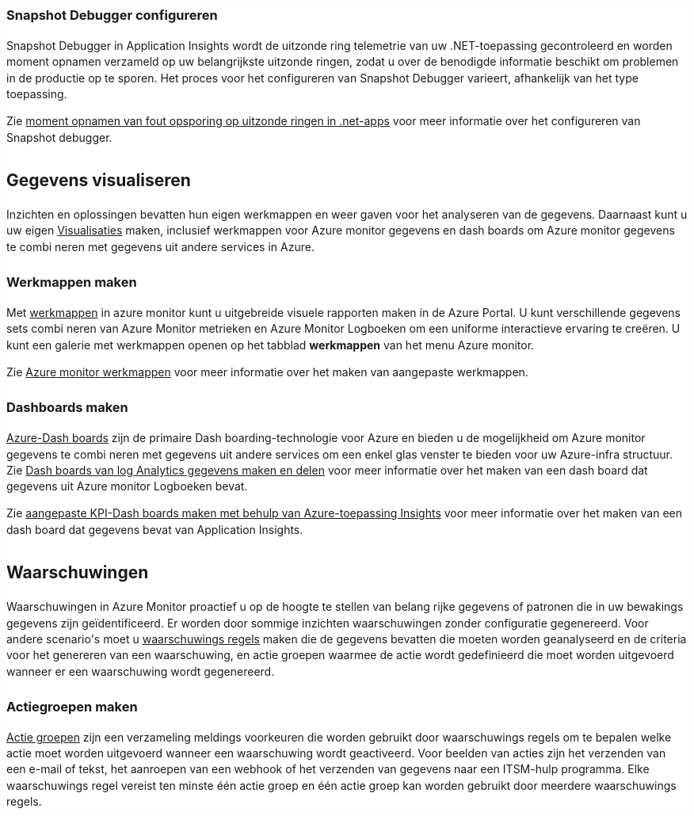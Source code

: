 ### <a name="configure-snapshot-debugger"></a>Snapshot Debugger configureren
Snapshot Debugger in Application Insights wordt de uitzonde ring telemetrie van uw .NET-toepassing gecontroleerd en worden moment opnamen verzameld op uw belangrijkste uitzonde ringen, zodat u over de benodigde informatie beschikt om problemen in de productie op te sporen. Het proces voor het configureren van Snapshot Debugger varieert, afhankelijk van het type toepassing. 

Zie [moment opnamen van fout opsporing op uitzonde ringen in .net-apps](app/snapshot-debugger.md) voor meer informatie over het configureren van Snapshot debugger.


## <a name="visualize-data"></a>Gegevens visualiseren
Inzichten en oplossingen bevatten hun eigen werkmappen en weer gaven voor het analyseren van de gegevens. Daarnaast kunt u uw eigen [Visualisaties](visualizations.md) maken, inclusief werkmappen voor Azure monitor gegevens en dash boards om Azure monitor gegevens te combi neren met gegevens uit andere services in Azure.


### <a name="create-workbooks"></a>Werkmappen maken
Met [werkmappen](platform/workbooks-overview.md) in azure monitor kunt u uitgebreide visuele rapporten maken in de Azure Portal. U kunt verschillende gegevens sets combi neren van Azure Monitor metrieken en Azure Monitor Logboeken om een uniforme interactieve ervaring te creëren. U kunt een galerie met werkmappen openen op het tabblad **werkmappen** van het menu Azure monitor. 

Zie [Azure monitor werkmappen](platform/workbooks-overview.md) voor meer informatie over het maken van aangepaste werkmappen.

### <a name="create-dashboards"></a>Dashboards maken
[Azure-Dash boards](../azure-portal/azure-portal-dashboards.md) zijn de primaire Dash boarding-technologie voor Azure en bieden u de mogelijkheid om Azure monitor gegevens te combi neren met gegevens uit andere services om een enkel glas venster te bieden voor uw Azure-infra structuur. Zie [Dash boards van log Analytics gegevens maken en delen](learn/tutorial-logs-dashboards.md) voor meer informatie over het maken van een dash board dat gegevens uit Azure monitor Logboeken bevat. 

Zie [aangepaste KPI-Dash boards maken met behulp van Azure-toepassing Insights](learn/tutorial-app-dashboards.md) voor meer informatie over het maken van een dash board dat gegevens bevat van Application Insights. 

## <a name="alerts"></a>Waarschuwingen
Waarschuwingen in Azure Monitor proactief u op de hoogte te stellen van belang rijke gegevens of patronen die in uw bewakings gegevens zijn geïdentificeerd. Er worden door sommige inzichten waarschuwingen zonder configuratie gegenereerd. Voor andere scenario's moet u [waarschuwings regels](platform/alerts-overview.md) maken die de gegevens bevatten die moeten worden geanalyseerd en de criteria voor het genereren van een waarschuwing, en actie groepen waarmee de actie wordt gedefinieerd die moet worden uitgevoerd wanneer er een waarschuwing wordt gegenereerd. 


### <a name="create-action-groups"></a>Actiegroepen maken
[Actie groepen](platform/action-groups.md) zijn een verzameling meldings voorkeuren die worden gebruikt door waarschuwings regels om te bepalen welke actie moet worden uitgevoerd wanneer een waarschuwing wordt geactiveerd. Voor beelden van acties zijn het verzenden van een e-mail of tekst, het aanroepen van een webhook of het verzenden van gegevens naar een ITSM-hulp programma. Elke waarschuwings regel vereist ten minste één actie groep en één actie groep kan worden gebruikt door meerdere waarschuwings regels.

